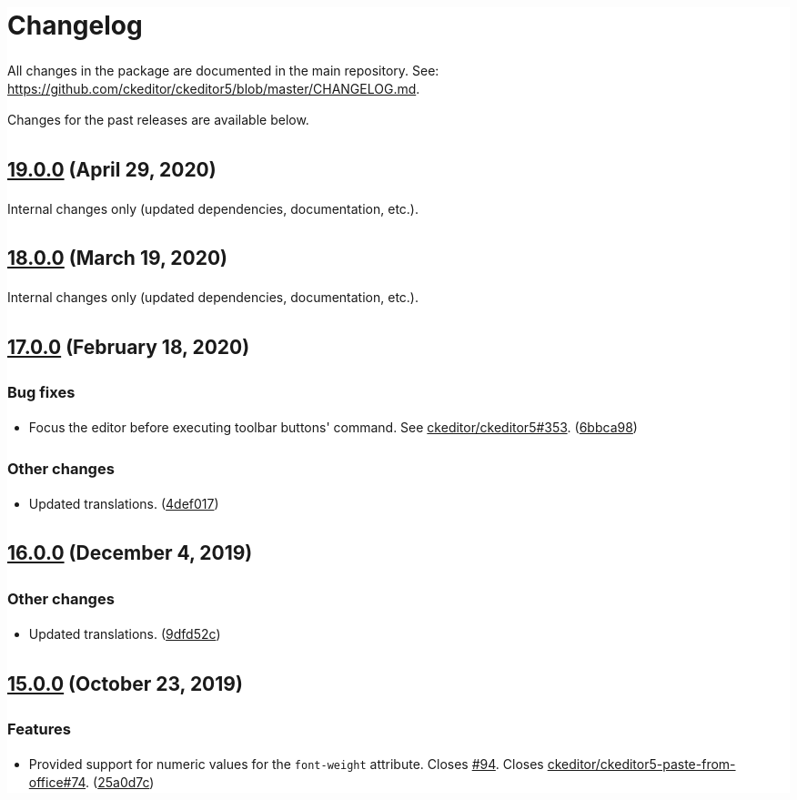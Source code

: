 Changelog
=========

All changes in the package are documented in the main repository. See: https://github.com/ckeditor/ckeditor5/blob/master/CHANGELOG.md.

Changes for the past releases are available below.

## [19.0.0](https://github.com/ckeditor/ckeditor5-basic-styles/compare/v18.0.0...v19.0.0) (April 29, 2020)

Internal changes only (updated dependencies, documentation, etc.).


## [18.0.0](https://github.com/ckeditor/ckeditor5-basic-styles/compare/v17.0.0...v18.0.0) (March 19, 2020)

Internal changes only (updated dependencies, documentation, etc.).


## [17.0.0](https://github.com/ckeditor/ckeditor5-basic-styles/compare/v16.0.0...v17.0.0) (February 18, 2020)

### Bug fixes

* Focus the editor before executing toolbar buttons' command. See [ckeditor/ckeditor5#353](https://github.com/ckeditor/ckeditor5/issues/353). ([6bbca98](https://github.com/ckeditor/ckeditor5-basic-styles/commit/6bbca98))

### Other changes

* Updated translations. ([4def017](https://github.com/ckeditor/ckeditor5-basic-styles/commit/4def017))


## [16.0.0](https://github.com/ckeditor/ckeditor5-basic-styles/compare/v15.0.0...v16.0.0) (December 4, 2019)

### Other changes

* Updated translations. ([9dfd52c](https://github.com/ckeditor/ckeditor5-basic-styles/commit/9dfd52c))


## [15.0.0](https://github.com/ckeditor/ckeditor5-basic-styles/compare/v11.1.4...v15.0.0) (October 23, 2019)

### Features

* Provided support for numeric values for the `font-weight` attribute. Closes [#94](https://github.com/ckeditor/ckeditor5-basic-styles/issues/94). Closes [ckeditor/ckeditor5-paste-from-office#74](https://github.com/ckeditor/ckeditor5-paste-from-office/issues/74). ([25a0d7c](https://github.com/ckeditor/ckeditor5-basic-styles/commit/25a0d7c))
